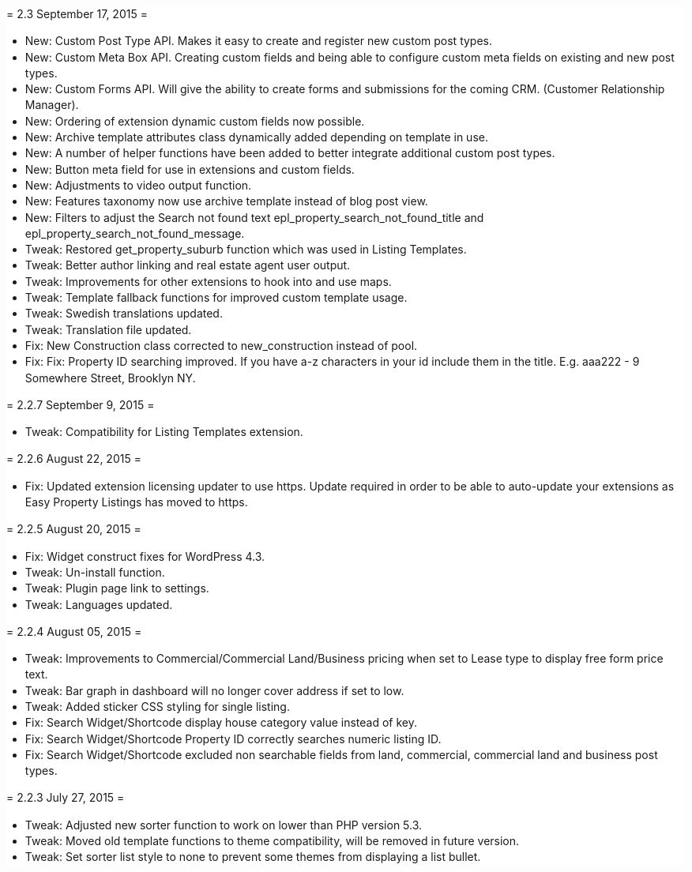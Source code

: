 = 2.3 September 17, 2015 =

-   New: Custom Post Type API. Makes it easy to create and register new custom post types.
-   New: Custom Meta Box API. Creating custom fields and being able to configure custom meta fields on existing and new post types.
-   New: Custom Forms API. Will give the ability to create forms and submissions for the coming CRM. (Customer Relationship Manager).
-   New: Ordering of extension dynamic custom fields now possible.
-   New: Archive template attributes class dynamically added depending on template in use.
-   New: A number of helper functions have been added to better integrate additional custom post types.
-   New: Button meta field for use in extensions and custom fields.
-   New: Adjustments to video output function.
-   New: Features taxonomy now use archive template instead of blog post view.
-   New: Filters to adjust the Search not found text epl_property_search_not_found_title and epl_property_search_not_found_message.
-   Tweak: Restored get_property_suburb function which was used in Listing Templates.
-   Tweak: Better author linking and real estate agent user output.
-   Tweak: Improvements for other extensions to hook into and use maps.
-   Tweak: Template fallback functions for improved custom template usage.
-   Tweak: Swedish translations updated.
-   Tweak: Translation file updated.
-   Fix: New Construction class corrected to new_construction instead of pool.
-   Fix: Fix: Property ID searching improved. If you have a-z characters in your id include them in the title. E.g. aaa222 - 9 Somewhere Street, Brooklyn NY.

= 2.2.7 September 9, 2015 =

-   Tweak: Compatibility for Listing Templates extension.

= 2.2.6 August 22, 2015 =

-   Fix: Updated extension licensing updater to use https. Update required in order to be able to auto-update your extensions as Easy Property Listings has moved to https.

= 2.2.5 August 20, 2015 =

-   Fix: Widget construct fixes for WordPress 4.3.
-   Tweak: Un-install function.
-   Tweak: Plugin page link to settings.
-   Tweak: Languages updated.

= 2.2.4 August 05, 2015 =

-   Tweak: Improvements to Commercial/Commercial Land/Business pricing when set to Lease type to display free form price text.
-   Tweak: Bar graph in dashboard will no longer cover address if set to low.
-   Tweak: Added sticker CSS styling for single listing.
-   Fix: Search Widget/Shortcode display house category value instead of key.
-   Fix: Search Widget/Shortcode Property ID correctly searches numeric listing ID.
-   Fix: Search Widget/Shortcode excluded non searchable fields from land, commercial, commercial land and business post types.

= 2.2.3 July 27, 2015 =

-   Tweak: Adjusted new sorter function to work on lower than PHP version 5.3.
-   Tweak: Moved old template functions to theme compatibility, will be removed in future version.
-   Tweak: Set sorter list style to none to prevent some themes from displaying a list bullet.
